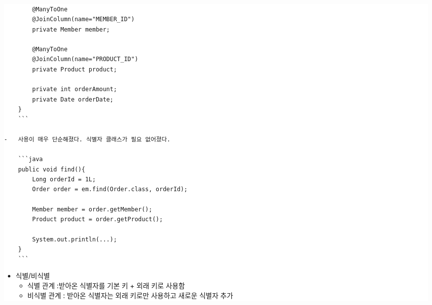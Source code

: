         	@ManyToOne
        	@JoinColumn(name="MEMBER_ID")
        	private Member member;

        	@ManyToOne
        	@JoinColumn(name="PRODUCT_ID")
        	private Product product;

        	private int orderAmount;
        	private Date orderDate;
        }
        ```

    -   사용이 매우 단순해졌다. 식별자 클래스가 필요 없어졌다.

        ```java
        public void find(){
        	Long orderId = 1L;
        	Order order = em.find(Order.class, orderId);

        	Member member = order.getMember();
        	Product product = order.getProduct();

        	System.out.println(...);
        }
        ```

-   식별/비식별
    -   식별 관계 :받아온 식별자를 기본 키 + 외래 키로 사용함
    -   비식별 관계 : 받아온 식별자는 외래 키로만 사용하고 새로운 식별자 추가

